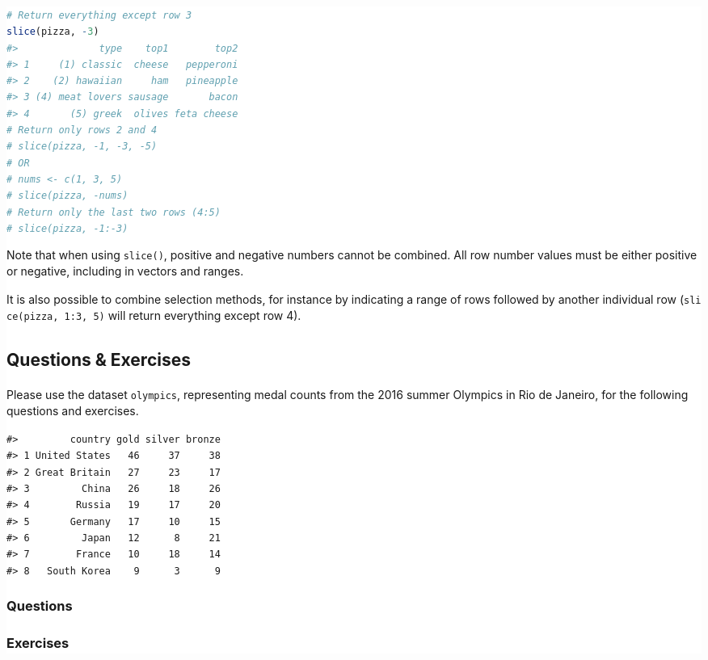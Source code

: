 

```r
# Return everything except row 3
slice(pizza, -3)
#>              type    top1        top2
#> 1     (1) classic  cheese   pepperoni
#> 2    (2) hawaiian     ham   pineapple
#> 3 (4) meat lovers sausage       bacon
#> 4       (5) greek  olives feta cheese
# Return only rows 2 and 4
# slice(pizza, -1, -3, -5)
# OR
# nums <- c(1, 3, 5)
# slice(pizza, -nums)
# Return only the last two rows (4:5)
# slice(pizza, -1:-3)
```
Note that when using `slice()`, positive and negative numbers cannot be combined. All row number values must be either positive or negative, including in vectors and ranges.

It is also possible to combine selection methods, for instance by indicating a range of rows followed by another individual row (`slice(pizza, 1:3, 5)` will return everything except row 4).

## Questions & Exercises

Please use the dataset `olympics`, representing medal counts from the 2016 summer Olympics in Rio de Janeiro, for the following questions and exercises.

```
#>         country gold silver bronze
#> 1 United States   46     37     38
#> 2 Great Britain   27     23     17
#> 3         China   26     18     26
#> 4        Russia   19     17     20
#> 5       Germany   17     10     15
#> 6         Japan   12      8     21
#> 7        France   10     18     14
#> 8   South Korea    9      3      9
```

### Questions


















### Exercises
